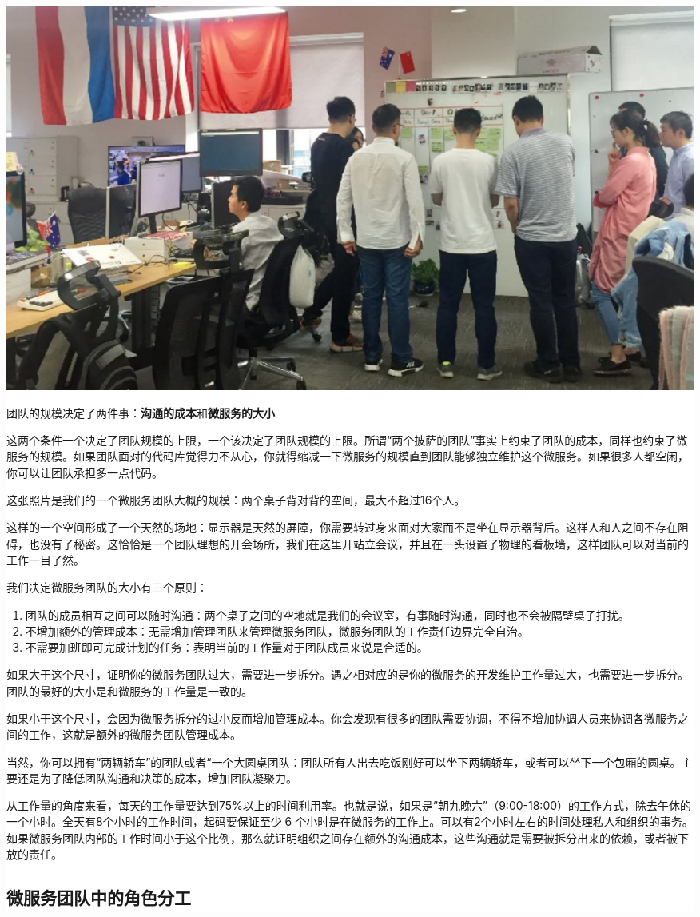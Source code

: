 ![两个桌子间的团队](/img/post/20181226/a-team-between-desks.png)

团队的规模决定了两件事：**沟通的成本**和**微服务的大小**

这两个条件一个决定了团队规模的上限，一个该决定了团队规模的上限。所谓“两个披萨的团队”事实上约束了团队的成本，同样也约束了微服务的规模。如果团队面对的代码库觉得力不从心，你就得缩减一下微服务的规模直到团队能够独立维护这个微服务。如果很多人都空闲，你可以让团队承担多一点代码。

这张照片是我们的一个微服务团队大概的规模：两个桌子背对背的空间，最大不超过16个人。

这样的一个空间形成了一个天然的场地：显示器是天然的屏障，你需要转过身来面对大家而不是坐在显示器背后。这样人和人之间不存在阻碍，也没有了秘密。这恰恰是一个团队理想的开会场所，我们在这里开站立会议，并且在一头设置了物理的看板墙，这样团队可以对当前的工作一目了然。

我们决定微服务团队的大小有三个原则：

1. 团队的成员相互之间可以随时沟通：两个桌子之间的空地就是我们的会议室，有事随时沟通，同时也不会被隔壁桌子打扰。
2. 不增加额外的管理成本：无需增加管理团队来管理微服务团队，微服务团队的工作责任边界完全自治。
3. 不需要加班即可完成计划的任务：表明当前的工作量对于团队成员来说是合适的。

如果大于这个尺寸，证明你的微服务团队过大，需要进一步拆分。遇之相对应的是你的微服务的开发维护工作量过大，也需要进一步拆分。团队的最好的大小是和微服务的工作量是一致的。

如果小于这个尺寸，会因为微服务拆分的过小反而增加管理成本。你会发现有很多的团队需要协调，不得不增加协调人员来协调各微服务之间的工作，这就是额外的微服务团队管理成本。

当然，你可以拥有“两辆轿车”的团队或者“一个大圆桌团队：团队所有人出去吃饭刚好可以坐下两辆轿车，或者可以坐下一个包厢的圆桌。主要还是为了降低团队沟通和决策的成本，增加团队凝聚力。

从工作量的角度来看，每天的工作量要达到75%以上的时间利用率。也就是说，如果是“朝九晚六”（9:00-18:00）的工作方式，除去午休的一个小时。全天有8个小时的工作时间，起码要保证至少 6 个小时是在微服务的工作上。可以有2个小时左右的时间处理私人和组织的事务。如果微服务团队内部的工作时间小于这个比例，那么就证明组织之间存在额外的沟通成本，这些沟通就是需要被拆分出来的依赖，或者被下放的责任。

## 微服务团队中的角色分工
